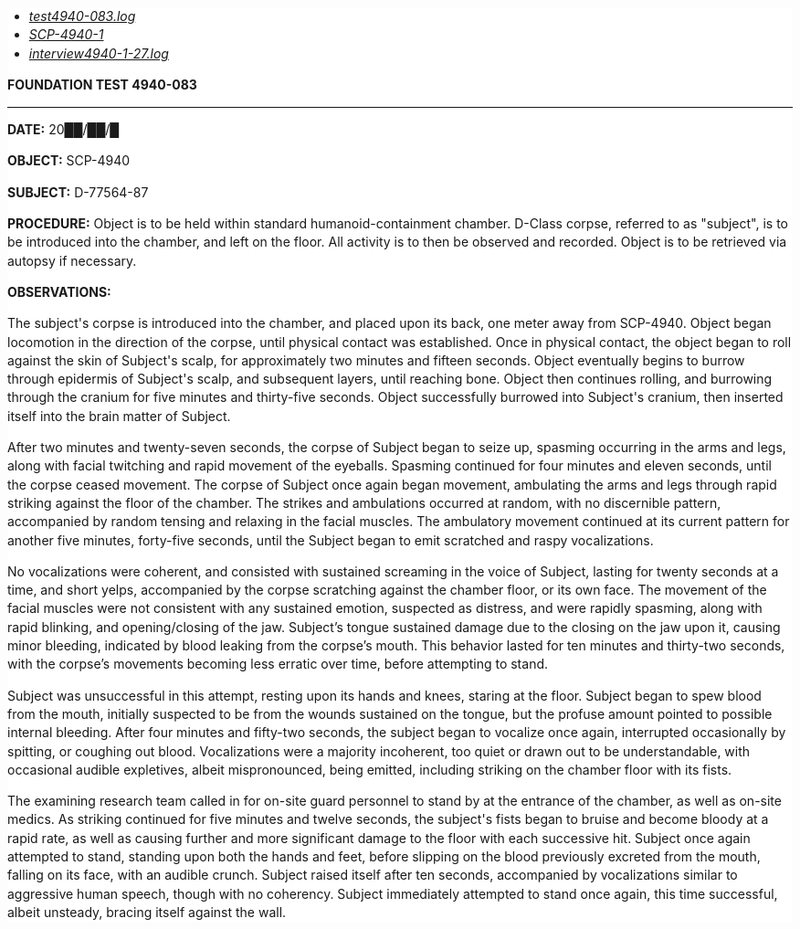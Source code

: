 *   [_test4940-083.log_](javascript:;)
*   [_SCP-4940-1_](javascript:;)
*   [_interview4940-1-27.log_](javascript:;)

**FOUNDATION TEST 4940-083**

* * *

**DATE:** 20██/██/█

**OBJECT:** SCP-4940

**SUBJECT:** D-77564-87

**PROCEDURE:** Object is to be held within standard humanoid-containment chamber. D-Class corpse, referred to as "subject", is to be introduced into the chamber, and left on the floor. All activity is to then be observed and recorded. Object is to be retrieved via autopsy if necessary.

**OBSERVATIONS:**

The subject's corpse is introduced into the chamber, and placed upon its back, one meter away from SCP-4940. Object began locomotion in the direction of the corpse, until physical contact was established. Once in physical contact, the object began to roll against the skin of Subject's scalp, for approximately two minutes and fifteen seconds. Object eventually begins to burrow through epidermis of Subject's scalp, and subsequent layers, until reaching bone. Object then continues rolling, and burrowing through the cranium for five minutes and thirty-five seconds. Object successfully burrowed into Subject's cranium, then inserted itself into the brain matter of Subject.

After two minutes and twenty-seven seconds, the corpse of Subject began to seize up, spasming occurring in the arms and legs, along with facial twitching and rapid movement of the eyeballs. Spasming continued for four minutes and eleven seconds, until the corpse ceased movement. The corpse of Subject once again began movement, ambulating the arms and legs through rapid striking against the floor of the chamber. The strikes and ambulations occurred at random, with no discernible pattern, accompanied by random tensing and relaxing in the facial muscles. The ambulatory movement continued at its current pattern for another five minutes, forty-five seconds, until the Subject began to emit scratched and raspy vocalizations.

No vocalizations were coherent, and consisted with sustained screaming in the voice of Subject, lasting for twenty seconds at a time, and short yelps, accompanied by the corpse scratching against the chamber floor, or its own face. The movement of the facial muscles were not consistent with any sustained emotion, suspected as distress, and were rapidly spasming, along with rapid blinking, and opening/closing of the jaw. Subject’s tongue sustained damage due to the closing on the jaw upon it, causing minor bleeding, indicated by blood leaking from the corpse’s mouth. This behavior lasted for ten minutes and thirty-two seconds, with the corpse’s movements becoming less erratic over time, before attempting to stand.

Subject was unsuccessful in this attempt, resting upon its hands and knees, staring at the floor. Subject began to spew blood from the mouth, initially suspected to be from the wounds sustained on the tongue, but the profuse amount pointed to possible internal bleeding. After four minutes and fifty-two seconds, the subject began to vocalize once again, interrupted occasionally by spitting, or coughing out blood. Vocalizations were a majority incoherent, too quiet or drawn out to be understandable, with occasional audible expletives, albeit mispronounced, being emitted, including striking on the chamber floor with its fists.

The examining research team called in for on-site guard personnel to stand by at the entrance of the chamber, as well as on-site medics. As striking continued for five minutes and twelve seconds, the subject's fists began to bruise and become bloody at a rapid rate, as well as causing further and more significant damage to the floor with each successive hit. Subject once again attempted to stand, standing upon both the hands and feet, before slipping on the blood previously excreted from the mouth, falling on its face, with an audible crunch. Subject raised itself after ten seconds, accompanied by vocalizations similar to aggressive human speech, though with no coherency. Subject immediately attempted to stand once again, this time successful, albeit unsteady, bracing itself against the wall.

